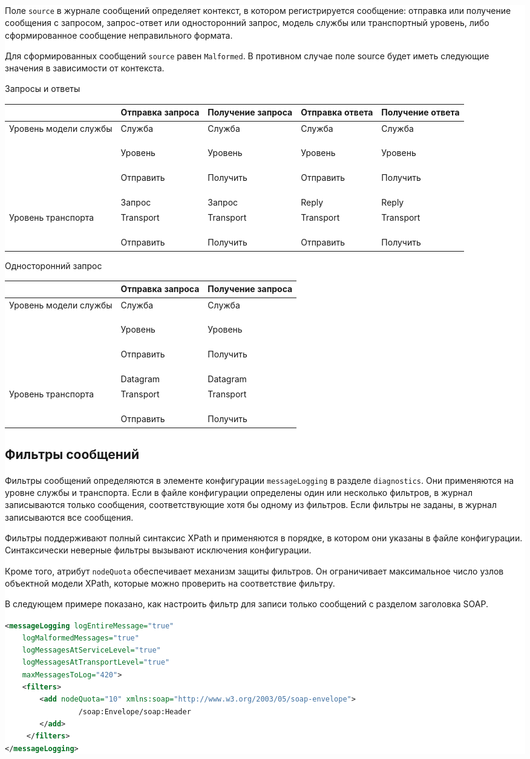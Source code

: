  Поле `source` в журнале сообщений определяет контекст, в котором регистрируется сообщение: отправка или получение сообщения с запросом, запрос-ответ или односторонний запрос, модель службы или транспортный уровень, либо сформированное сообщение неправильного формата.  
  
 Для сформированных сообщений `source` равен `Malformed`. В противном случае поле source будет иметь следующие значения в зависимости от контекста.  
  
 Запросы и ответы  
  
||Отправка запроса|Получение запроса|Отправка ответа|Получение ответа|  
|-|------------------|---------------------|----------------|-------------------|  
|Уровень модели службы|Служба<br /><br /> Уровень<br /><br /> Отправить<br /><br /> Запрос|Служба<br /><br /> Уровень<br /><br /> Получить<br /><br /> Запрос|Служба<br /><br /> Уровень<br /><br /> Отправить<br /><br /> Reply|Служба<br /><br /> Уровень<br /><br /> Получить<br /><br /> Reply|  
|Уровень транспорта|Transport<br /><br /> Отправить|Transport<br /><br /> Получить|Transport<br /><br /> Отправить|Transport<br /><br /> Получить|  
  
 Односторонний запрос  
  
||Отправка запроса|Получение запроса|  
|-|------------------|---------------------|  
|Уровень модели службы|Служба<br /><br /> Уровень<br /><br /> Отправить<br /><br /> Datagram|Служба<br /><br /> Уровень<br /><br /> Получить<br /><br /> Datagram|  
|Уровень транспорта|Transport<br /><br /> Отправить|Transport<br /><br /> Получить|  
  
## <a name="message-filters"></a>Фильтры сообщений  
 Фильтры сообщений определяются в элементе конфигурации `messageLogging` в разделе `diagnostics`. Они применяются на уровне службы и транспорта. Если в файле конфигурации определены один или несколько фильтров, в журнал записываются только сообщения, соответствующие хотя бы одному из фильтров. Если фильтры не заданы, в журнал записываются все сообщения.  
  
 Фильтры поддерживают полный синтаксис XPath и применяются в порядке, в котором они указаны в файле конфигурации. Синтаксически неверные фильтры вызывают исключения конфигурации.  
  
 Кроме того, атрибут `nodeQuota` обеспечивает механизм защиты фильтров. Он ограничивает максимальное число узлов объектной модели XPath, которые можно проверить на соответствие фильтру.  
  
 В следующем примере показано, как настроить фильтр для записи только сообщений с разделом заголовка SOAP.  
  
```xml  
<messageLogging logEntireMessage="true"  
    logMalformedMessages="true"   
    logMessagesAtServiceLevel="true"  
    logMessagesAtTransportLevel="true"  
    maxMessagesToLog="420">  
    <filters>  
        <add nodeQuota="10" xmlns:soap="http://www.w3.org/2003/05/soap-envelope">  
                 /soap:Envelope/soap:Header  
        </add>  
     </filters>  
</messageLogging>  
```  
  